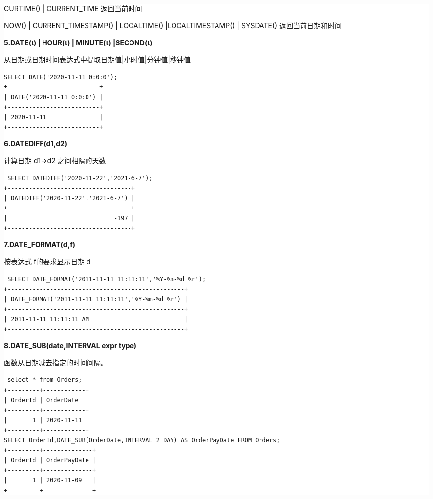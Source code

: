 CURTIME()  |    CURRENT_TIME     返回当前时间

NOW()  |  CURRENT_TIMESTAMP()  |  LOCALTIME()  |LOCALTIMESTAMP()   |  SYSDATE()  返回当前日期和时间

**5.DATE(t)  |  HOUR(t)  |  MINUTE(t)  |SECOND(t)**

从日期或日期时间表达式中提取日期值|小时值|分钟值|秒钟值

```
SELECT DATE('2020-11-11 0:0:0');
+--------------------------+
| DATE('2020-11-11 0:0:0') |
+--------------------------+
| 2020-11-11               |
+--------------------------+
```

**6.DATEDIFF(d1,d2)**

计算日期 d1->d2 之间相隔的天数

```
 SELECT DATEDIFF('2020-11-22','2021-6-7');
+-----------------------------------+
| DATEDIFF('2020-11-22','2021-6-7') |
+-----------------------------------+
|                              -197 |
+-----------------------------------+
```

**7.DATE_FORMAT(d,f)**

 按表达式 f的要求显示日期 d

```
 SELECT DATE_FORMAT('2011-11-11 11:11:11','%Y-%m-%d %r');
+--------------------------------------------------+
| DATE_FORMAT('2011-11-11 11:11:11','%Y-%m-%d %r') |
+--------------------------------------------------+
| 2011-11-11 11:11:11 AM                           |
+--------------------------------------------------+
```

**8.DATE_SUB(date,INTERVAL expr type)**

函数从日期减去指定的时间间隔。

```
 select * from Orders;
+---------+------------+
| OrderId | OrderDate  |
+---------+------------+
|       1 | 2020-11-11 |
+---------+------------+
SELECT OrderId,DATE_SUB(OrderDate,INTERVAL 2 DAY) AS OrderPayDate FROM Orders;
+---------+--------------+
| OrderId | OrderPayDate |
+---------+--------------+
|       1 | 2020-11-09   |
+---------+--------------+
```
